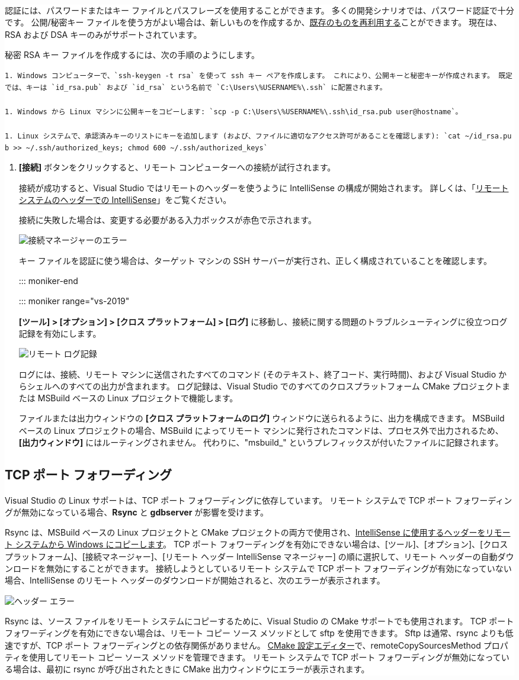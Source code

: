    認証には、パスワードまたはキー ファイルとパスフレーズを使用することができます。 多くの開発シナリオでは、パスワード認証で十分です。 公開/秘密キー ファイルを使う方がよい場合は、新しいものを作成するか、[既存のものを再利用する](https://security.stackexchange.com/questions/10203/reusing-private-public-keys)ことができます。 現在は、RSA および DSA キーのみがサポートされています。 
   
   秘密 RSA キー ファイルを作成するには、次の手順のようにします。

    1. Windows コンピューターで、`ssh-keygen -t rsa` を使って ssh キー ペアを作成します。 これにより、公開キーと秘密キーが作成されます。 既定では、キーは `id_rsa.pub` および `id_rsa` という名前で `C:\Users\%USERNAME%\.ssh` に配置されます。

    1. Windows から Linux マシンに公開キーをコピーします: `scp -p C:\Users\%USERNAME%\.ssh\id_rsa.pub user@hostname`。

    1. Linux システムで、承認済みキーのリストにキーを追加します (および、ファイルに適切なアクセス許可があることを確認します): `cat ~/id_rsa.pub >> ~/.ssh/authorized_keys; chmod 600 ~/.ssh/authorized_keys`

1. **[接続]** ボタンをクリックすると、リモート コンピューターへの接続が試行されます。 

   接続が成功すると、Visual Studio ではリモートのヘッダーを使うように IntelliSense の構成が開始されます。 詳しくは、「[リモート システムのヘッダーでの IntelliSense](configure-a-linux-project.md#remote_intellisense)」をご覧ください。

   接続に失敗した場合は、変更する必要がある入力ボックスが赤色で示されます。

   ![接続マネージャーのエラー](media/settings_connectionmanagererror.png)

   キー ファイルを認証に使う場合は、ターゲット マシンの SSH サーバーが実行され、正しく構成されていることを確認します。

   ::: moniker-end

   ::: moniker range="vs-2019"

   **[ツール] > [オプション] > [クロス プラットフォーム] > [ログ]** に移動し、接続に関する問題のトラブルシューティングに役立つログ記録を有効にします。

   ![リモート ログ記録](media/remote-logging-vs2019.png)

   ログには、接続、リモート マシンに送信されたすべてのコマンド (そのテキスト、終了コード、実行時間)、および Visual Studio からシェルへのすべての出力が含まれます。 ログ記録は、Visual Studio でのすべてのクロスプラットフォーム CMake プロジェクトまたは MSBuild ベースの Linux プロジェクトで機能します。

   ファイルまたは出力ウィンドウの **[クロス プラットフォームのログ]** ウィンドウに送られるように、出力を構成できます。 MSBuild ベースの Linux プロジェクトの場合、MSBuild によってリモート マシンに発行されたコマンドは、プロセス外で出力されるため、 **[出力ウィンドウ]** にはルーティングされません。 代わりに、"msbuild_" というプレフィックスが付いたファイルに記録されます。
   
## <a name="tcp-port-forwarding"></a>TCP ポート フォワーディング

Visual Studio の Linux サポートは、TCP ポート フォワーディングに依存しています。 リモート システムで TCP ポート フォワーディングが無効になっている場合、**Rsync** と **gdbserver** が影響を受けます。 

Rsync は、MSBuild ベースの Linux プロジェクトと CMake プロジェクトの両方で使用され、[IntelliSense に使用するヘッダーをリモート システムから Windows にコピーします](configure-a-linux-project.md#remote_intellisense)。 TCP ポート フォワーディングを有効にできない場合は、[ツール]、[オプション]、[クロス プラットフォーム]、[接続マネージャー]、[リモート ヘッダー IntelliSense マネージャー] の順に選択して、リモート ヘッダーの自動ダウンロードを無効にすることができます。 接続しようとしているリモート システムで TCP ポート フォワーディングが有効になっていない場合、IntelliSense のリモート ヘッダーのダウンロードが開始されると、次のエラーが表示されます。

![ヘッダー エラー](media/port-forwarding-headers-error.png)

Rsync は、ソース ファイルをリモート システムにコピーするために、Visual Studio の CMake サポートでも使用されます。 TCP ポート フォワーディングを有効にできない場合は、リモート コピー ソース メソッドとして sftp を使用できます。 Sftp は通常、rsync よりも低速ですが、TCP ポート フォワーディングとの依存関係がありません。 [CMake 設定エディター](../build/cmakesettings-reference.md#additional-settings-for-cmake-linux-projects)で、remoteCopySourcesMethod プロパティを使用してリモート コピー ソース メソッドを管理できます。 リモート システムで TCP ポート フォワーディングが無効になっている場合は、最初に rsync が呼び出されたときに CMake 出力ウィンドウにエラーが表示されます。
